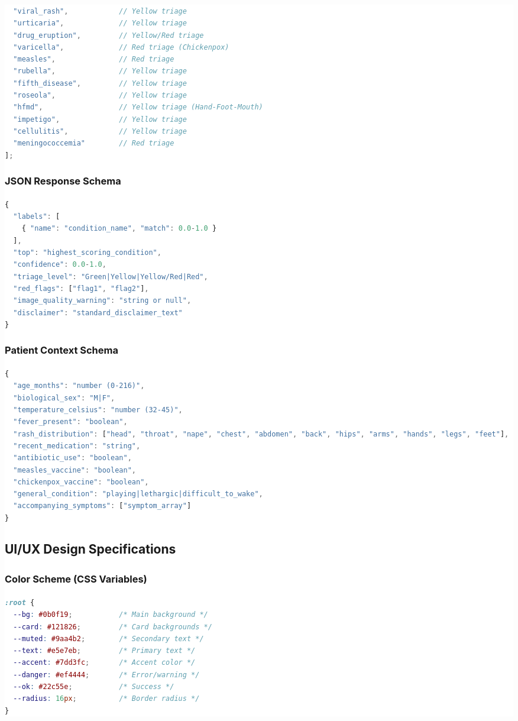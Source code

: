 ```javascript
  "viral_rash",            // Yellow triage
  "urticaria",             // Yellow triage
  "drug_eruption",         // Yellow/Red triage
  "varicella",             // Red triage (Chickenpox)
  "measles",               // Red triage
  "rubella",               // Yellow triage
  "fifth_disease",         // Yellow triage
  "roseola",               // Yellow triage
  "hfmd",                  // Yellow triage (Hand-Foot-Mouth)
  "impetigo",              // Yellow triage
  "cellulitis",            // Yellow triage
  "meningococcemia"        // Red triage
];
```

### JSON Response Schema
```javascript
{
  "labels": [
    { "name": "condition_name", "match": 0.0-1.0 }
  ],
  "top": "highest_scoring_condition",
  "confidence": 0.0-1.0,
  "triage_level": "Green|Yellow|Yellow/Red|Red",
  "red_flags": ["flag1", "flag2"],
  "image_quality_warning": "string or null",
  "disclaimer": "standard_disclaimer_text"
}
```

### Patient Context Schema
```javascript
{
  "age_months": "number (0-216)",
  "biological_sex": "M|F",
  "temperature_celsius": "number (32-45)",
  "fever_present": "boolean",
  "rash_distribution": ["head", "throat", "nape", "chest", "abdomen", "back", "hips", "arms", "hands", "legs", "feet"],
  "recent_medication": "string",
  "antibiotic_use": "boolean",
  "measles_vaccine": "boolean",
  "chickenpox_vaccine": "boolean",
  "general_condition": "playing|lethargic|difficult_to_wake",
  "accompanying_symptoms": ["symptom_array"]
}
```

## UI/UX Design Specifications

### Color Scheme (CSS Variables)
```css
:root {
  --bg: #0b0f19;           /* Main background */
  --card: #121826;         /* Card backgrounds */
  --muted: #9aa4b2;        /* Secondary text */
  --text: #e5e7eb;         /* Primary text */
  --accent: #7dd3fc;       /* Accent color */
  --danger: #ef4444;       /* Error/warning */
  --ok: #22c55e;           /* Success */
  --radius: 16px;          /* Border radius */
}
```
